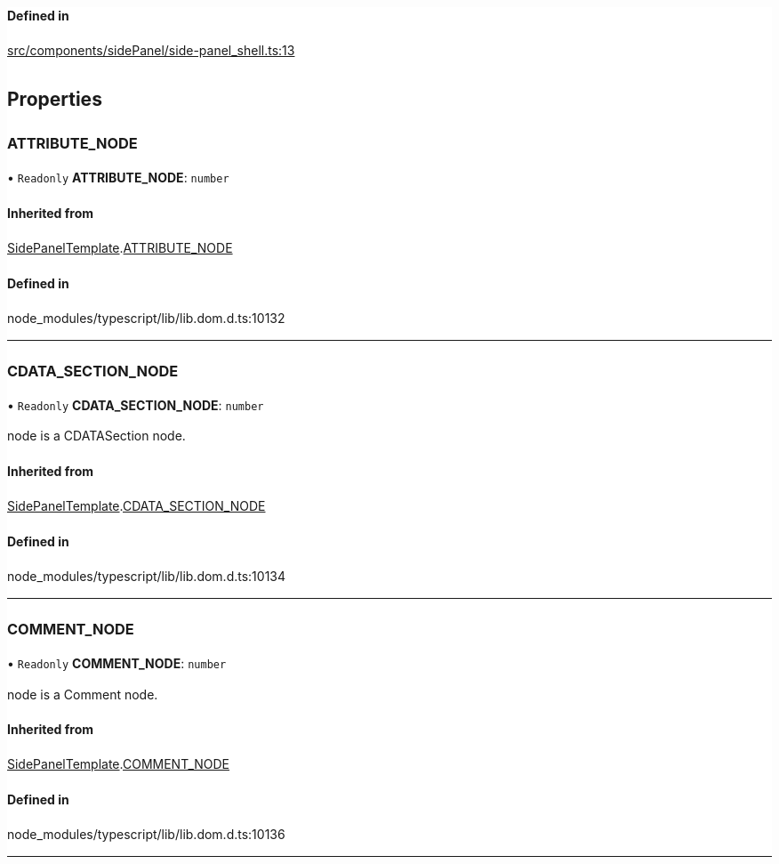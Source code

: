 #### Defined in

[src/components/sidePanel/side-panel_shell.ts:13](https://github.com/Gordon2735/grmj_profile/blob/1239e9c/src/components/sidePanel/side-panel_shell.ts#L13)

## Properties

### ATTRIBUTE\_NODE

• `Readonly` **ATTRIBUTE\_NODE**: `number`

#### Inherited from

[SidePanelTemplate](components_sidePanel_side_panel_template.SidePanelTemplate.md).[ATTRIBUTE_NODE](components_sidePanel_side_panel_template.SidePanelTemplate.md#attribute_node)

#### Defined in

node_modules/typescript/lib/lib.dom.d.ts:10132

___

### CDATA\_SECTION\_NODE

• `Readonly` **CDATA\_SECTION\_NODE**: `number`

node is a CDATASection node.

#### Inherited from

[SidePanelTemplate](components_sidePanel_side_panel_template.SidePanelTemplate.md).[CDATA_SECTION_NODE](components_sidePanel_side_panel_template.SidePanelTemplate.md#cdata_section_node)

#### Defined in

node_modules/typescript/lib/lib.dom.d.ts:10134

___

### COMMENT\_NODE

• `Readonly` **COMMENT\_NODE**: `number`

node is a Comment node.

#### Inherited from

[SidePanelTemplate](components_sidePanel_side_panel_template.SidePanelTemplate.md).[COMMENT_NODE](components_sidePanel_side_panel_template.SidePanelTemplate.md#comment_node)

#### Defined in

node_modules/typescript/lib/lib.dom.d.ts:10136

___
